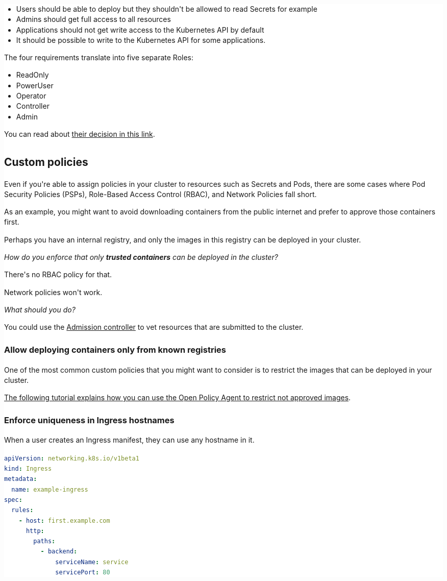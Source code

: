 - Users should be able to deploy but they shouldn't be allowed to read Secrets for example
- Admins should get full access to all resources
- Applications should not get write access to the Kubernetes API by default
- It should be possible to write to the Kubernetes API for some applications.

The four requirements translate into five separate Roles:

- ReadOnly
- PowerUser
- Operator
- Controller
- Admin

You can read about [their decision in this link](https://kubernetes-on-aws.readthedocs.io/en/latest/dev-guide/arch/access-control/adr-004-roles-and-service-accounts.html).

## Custom policies

Even if you're able to assign policies in your cluster to resources such as Secrets and Pods, there are some cases where Pod Security Policies (PSPs), Role-Based Access Control (RBAC), and Network Policies fall short.

As an example, you might want to avoid downloading containers from the public internet and prefer to approve those containers first.

Perhaps you have an internal registry, and only the images in this registry can be deployed in your cluster.

_How do you enforce that only **trusted containers** can be deployed in the cluster?_

There's no RBAC policy for that.

Network policies won't work.

_What should you do?_

You could use the [Admission controller](https://kubernetes.io/docs/reference/access-authn-authz/admission-controllers/) to vet resources that are submitted to the cluster.

### Allow deploying containers only from known registries

One of the most common custom policies that you might want to consider is to restrict the images that can be deployed in your cluster.

[The following tutorial explains how you can use the Open Policy Agent to restrict not approved images](https://blog.openpolicyagent.org/securing-the-kubernetes-api-with-open-policy-agent-ce93af0552c3#3c6e).

### Enforce uniqueness in Ingress hostnames

When a user creates an Ingress manifest, they can use any hostname in it.

```yaml|highlight=7|title=ingress.yaml
apiVersion: networking.k8s.io/v1beta1
kind: Ingress
metadata:
  name: example-ingress
spec:
  rules:
    - host: first.example.com
      http:
        paths:
          - backend:
              serviceName: service
              servicePort: 80
```
